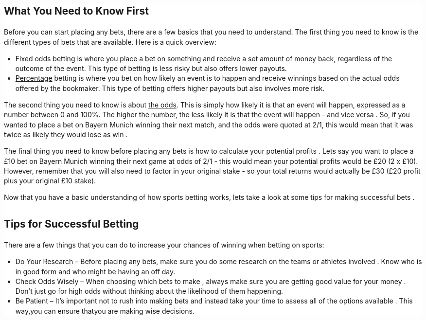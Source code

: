 ## What You Need to Know First 
Before you can start placing any bets, there are a few basics that you need to understand. The first thing you need to know is the different types of bets that are available. Here is a quick overview:
- <a href="https://www.smartbettingguide.com/types-of-bets/" target="_blank">Fixed odds</a> betting is where you place a bet on something and receive a set amount of money back, regardless of the outcome of the event. This type of betting is less risky but also offers lower payouts. 
- <a href="https://www.smartbettingguide.com/types-of-bets/" target="_blank">Percentage</a> betting is where you bet on how likely an event is to happen and receive winnings based on the actual odds offered by the bookmaker. This type of betting offers higher payouts but also involves more risk.</p>

The second thing you need to know is about <a href="https://www.smartbettingguide.com/odds/" target="_blank">the odds</a>. This is simply how likely it is that an event will happen, expressed as a number between 0 and 100%. The higher the number, the less likely it is that the event will happen - and vice versa . So, if you wanted to place a bet on Bayern Munich winning their next match, and the odds were quoted at 2/1, this would mean that it was twice as likely they would lose as win .

The final thing you need to know before placing any bets is how to calculate your potential profits . Lets say you want to place a £10 bet on Bayern Munich winning their next game at odds of 2/1 - this would mean your potential profits would be £20 (2 x £10). However, remember that you will also need to factor in your original stake - so your total returns would actually be £30 (£20 profit plus your original £10 stake).</p>


Now that you have a basic understanding of how sports betting works, lets take a look at some tips for making successful bets .

## Tips for Successful Betting 

There are a few things that you can do to increase your chances of winning when betting on sports:<ul><li>Do Your Research – Before placing any bets, make sure you do some research on the teams or athletes involved . Know who is in good form and who might be having an off day.</li><li>Check Odds Wisely – When choosing which bets to make , always make sure you are getting good value for your money . Don’t just go for high odds without thinking about the likelihood of them happening.</li><li>Be Patient – It’s important not to rush into making bets and instead take your time to assess all of the options available . This way,you can ensure thatyou are making wise decisions.</li></ul>